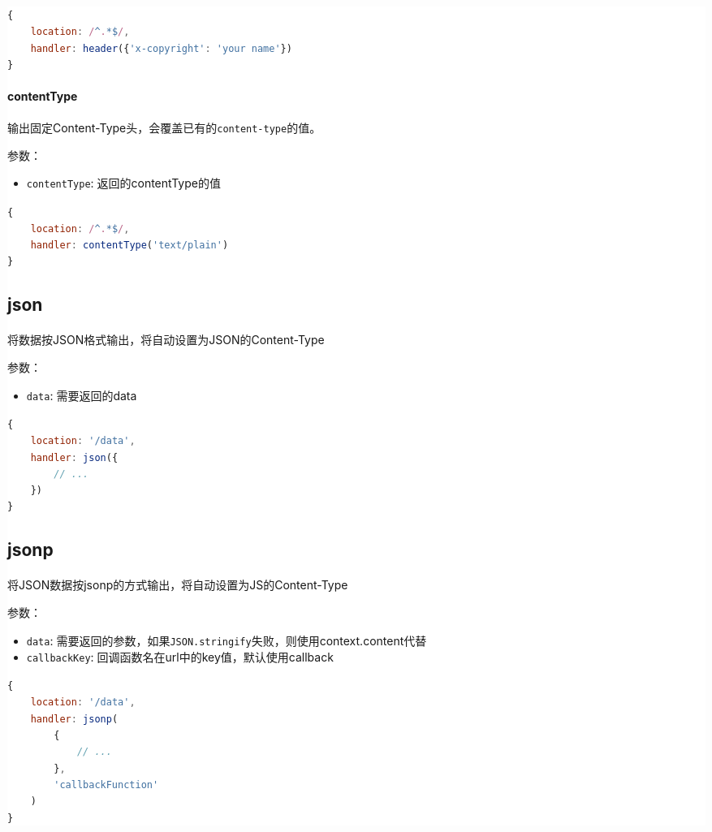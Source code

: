 ```javascript
{
    location: /^.*$/,
    handler: header({'x-copyright': 'your name'})
}
```

#### contentType

输出固定Content-Type头，会覆盖已有的`content-type`的值。

参数：

- `contentType`: 返回的contentType的值

```javascript
{
    location: /^.*$/,
    handler: contentType('text/plain')
}
```

## json

将数据按JSON格式输出，将自动设置为JSON的Content-Type

参数：

- `data`: 需要返回的data

```javascript
{
    location: '/data',
    handler: json({
        // ...
    })
}
```

## jsonp

将JSON数据按jsonp的方式输出，将自动设置为JS的Content-Type

参数：

- `data`: 需要返回的参数，如果`JSON.stringify`失败，则使用context.content代替
- `callbackKey`: 回调函数名在url中的key值，默认使用callback

```javascript
{
    location: '/data',
    handler: jsonp(
        {
            // ...
        },
        'callbackFunction'
    )
}
```
